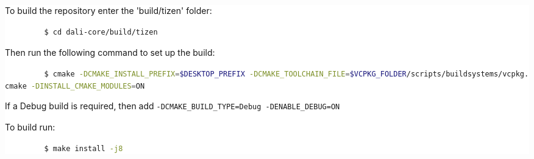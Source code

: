 To build the repository enter the 'build/tizen' folder:
```bash
         $ cd dali-core/build/tizen
```
Then run the following command to set up the build:
```bash
         $ cmake -DCMAKE_INSTALL_PREFIX=$DESKTOP_PREFIX -DCMAKE_TOOLCHAIN_FILE=$VCPKG_FOLDER/scripts/buildsystems/vcpkg.cmake -DINSTALL_CMAKE_MODULES=ON
```
If a Debug build is required, then add `-DCMAKE_BUILD_TYPE=Debug -DENABLE_DEBUG=ON`

To build run:
```bash
         $ make install -j8
```
